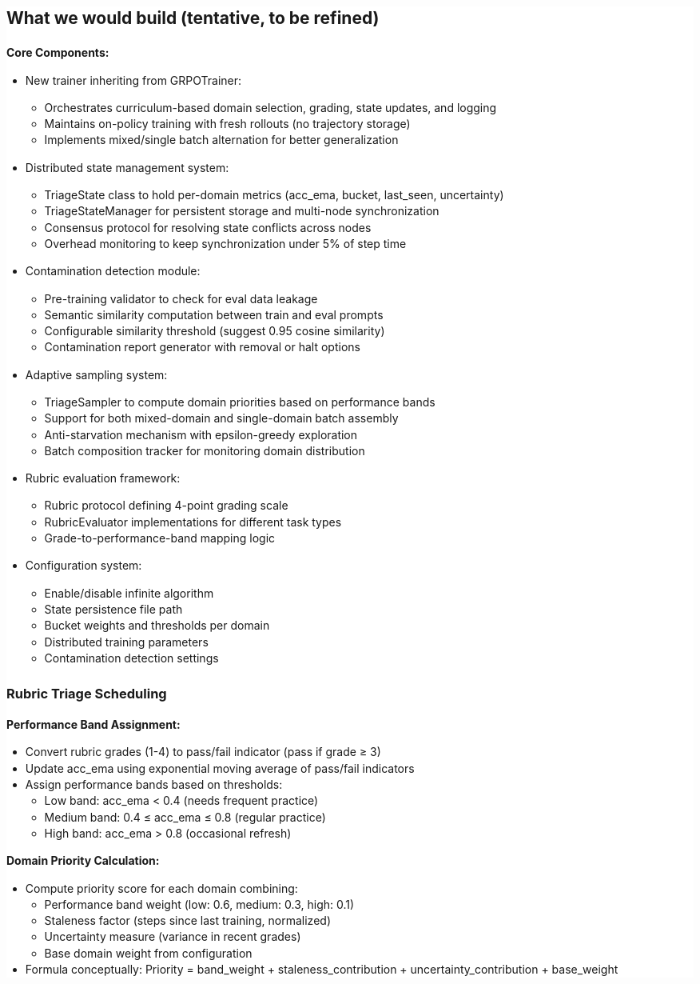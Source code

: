 ## What we would build (tentative, to be refined)

**Core Components:**

- New trainer inheriting from GRPOTrainer:
  - Orchestrates curriculum-based domain selection, grading, state updates, and logging
  - Maintains on-policy training with fresh rollouts (no trajectory storage)
  - Implements mixed/single batch alternation for better generalization

- Distributed state management system:
  - TriageState class to hold per-domain metrics (acc_ema, bucket, last_seen, uncertainty)
  - TriageStateManager for persistent storage and multi-node synchronization
  - Consensus protocol for resolving state conflicts across nodes
  - Overhead monitoring to keep synchronization under 5% of step time

- Contamination detection module:
  - Pre-training validator to check for eval data leakage
  - Semantic similarity computation between train and eval prompts
  - Configurable similarity threshold (suggest 0.95 cosine similarity)
  - Contamination report generator with removal or halt options

- Adaptive sampling system:
  - TriageSampler to compute domain priorities based on performance bands
  - Support for both mixed-domain and single-domain batch assembly
  - Anti-starvation mechanism with epsilon-greedy exploration
  - Batch composition tracker for monitoring domain distribution

- Rubric evaluation framework:
  - Rubric protocol defining 4-point grading scale
  - RubricEvaluator implementations for different task types
  - Grade-to-performance-band mapping logic

- Configuration system:
  - Enable/disable infinite algorithm
  - State persistence file path
  - Bucket weights and thresholds per domain
  - Distributed training parameters
  - Contamination detection settings

### Rubric Triage Scheduling

**Performance Band Assignment:**
- Convert rubric grades (1-4) to pass/fail indicator (pass if grade ≥ 3)
- Update acc_ema using exponential moving average of pass/fail indicators
- Assign performance bands based on thresholds:
  - Low band: acc_ema < 0.4 (needs frequent practice)
  - Medium band: 0.4 ≤ acc_ema ≤ 0.8 (regular practice)
  - High band: acc_ema > 0.8 (occasional refresh)

**Domain Priority Calculation:**
- Compute priority score for each domain combining:
  - Performance band weight (low: 0.6, medium: 0.3, high: 0.1)
  - Staleness factor (steps since last training, normalized)
  - Uncertainty measure (variance in recent grades)
  - Base domain weight from configuration
- Formula conceptually: Priority = band_weight + staleness_contribution + uncertainty_contribution + base_weight
